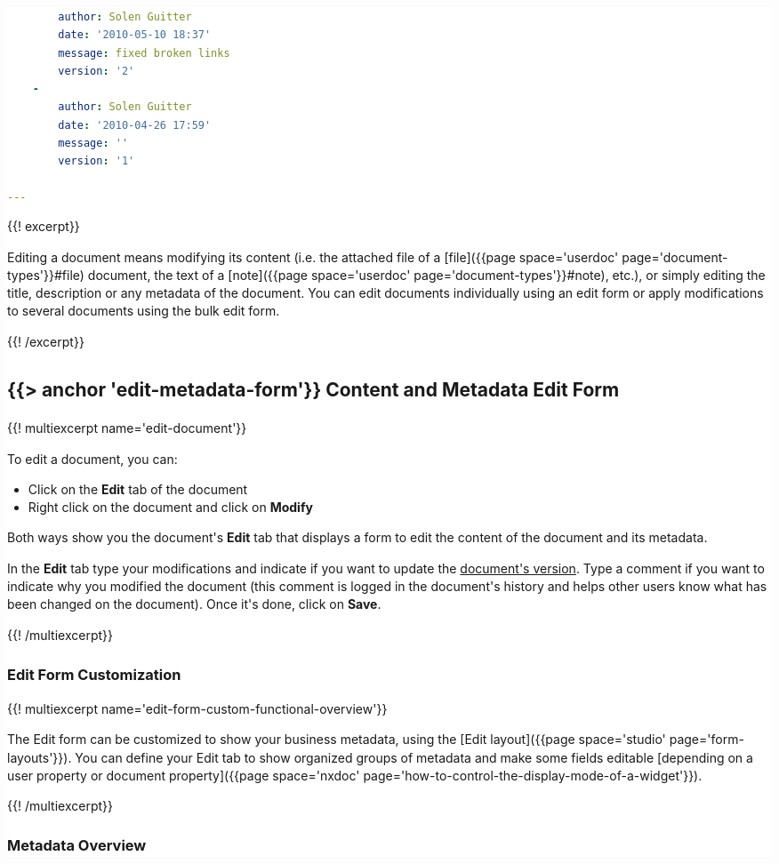```yaml
        author: Solen Guitter
        date: '2010-05-10 18:37'
        message: fixed broken links
        version: '2'
    - 
        author: Solen Guitter
        date: '2010-04-26 17:59'
        message: ''
        version: '1'

---
```

{{! excerpt}}

Editing a document means modifying its content (i.e. the attached file of a [file]({{page space='userdoc' page='document-types'}}#file) document, the text of a [note]({{page space='userdoc' page='document-types'}}#note), etc.), or simply editing the title, description or any metadata of the document. You can edit documents individually using an edit form or apply modifications to several documents using the bulk edit form.

{{! /excerpt}}

## {{> anchor 'edit-metadata-form'}} Content and Metadata Edit Form

{{! multiexcerpt name='edit-document'}}

To edit a document, you can:

*   Click on the **Edit** tab of the document
*   Right click on the document and click on **Modify**

Both ways show you the document's **Edit** tab that displays a form to edit the content of the document and its metadata.

In the **Edit** tab type your modifications and indicate if you want to update the [document's version](#versioning-overview). Type a comment if you want to indicate why you modified the document (this comment is logged in the document's history and helps other users know what has been changed on the document). Once it's done, click on **Save**.

{{! /multiexcerpt}}

### Edit Form Customization

{{! multiexcerpt name='edit-form-custom-functional-overview'}}

The Edit form can be customized to show your business metadata, using the [Edit layout]({{page space='studio' page='form-layouts'}}). You can define your Edit tab to show organized groups of metadata and make some fields editable [depending on a user property or document property]({{page space='nxdoc' page='how-to-control-the-display-mode-of-a-widget'}}).

{{! /multiexcerpt}}

### Metadata Overview
